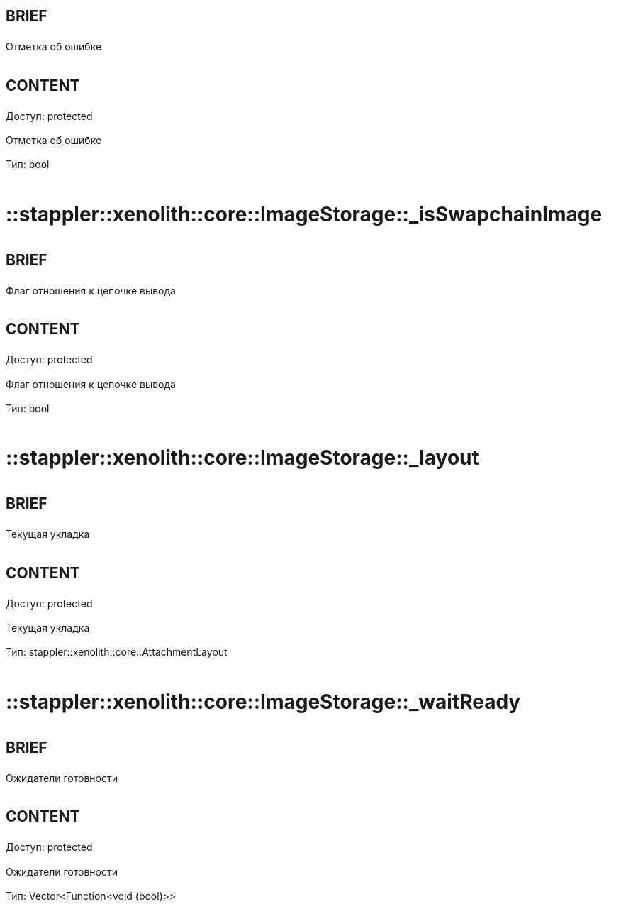 ## BRIEF

Отметка об ошибке

## CONTENT

Доступ: protected

Отметка об ошибке

Тип: bool


# ::stappler::xenolith::core::ImageStorage::_isSwapchainImage

## BRIEF

Флаг отношения к цепочке вывода

## CONTENT

Доступ: protected

Флаг отношения к цепочке вывода

Тип: bool


# ::stappler::xenolith::core::ImageStorage::_layout

## BRIEF

Текущая укладка

## CONTENT

Доступ: protected

Текущая укладка

Тип: stappler::xenolith::core::AttachmentLayout


# ::stappler::xenolith::core::ImageStorage::_waitReady

## BRIEF

Ожидатели готовности

## CONTENT

Доступ: protected

Ожидатели готовности

Тип: Vector<Function<void (bool)>>
